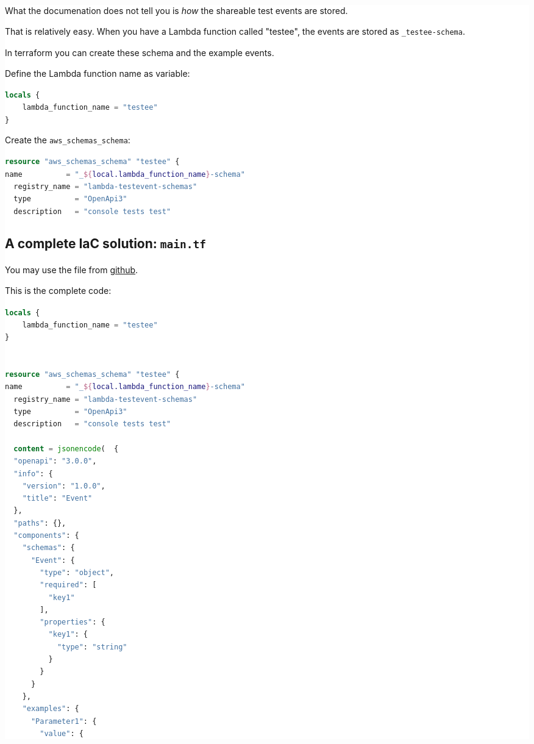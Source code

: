What the documenation does not tell you is *how* the shareable test events are stored. 

That is relatively easy. When you have a Lambda function called "testee", the events are stored as `_testee-schema`.

In terraform you can create these schema and the example events.

Define the Lambda function name as variable:

```terraform
locals {
    lambda_function_name = "testee"
}
```

Create the `aws_schemas_schema`:

```terraform
resource "aws_schemas_schema" "testee" {
name          = "_${local.lambda_function_name}-schema"
  registry_name = "lambda-testevent-schemas"
  type          = "OpenApi3"
  description   = "console tests test"
```  

## A complete IaC solution: `main.tf`

You may use the file from [github](https://raw.githubusercontent.com/megaproaktiv/aws-community-projects/main/lambda-testevents/main.tf).

This is the complete code:

```terraform
locals {
    lambda_function_name = "testee"
}


resource "aws_schemas_schema" "testee" {
name          = "_${local.lambda_function_name}-schema"
  registry_name = "lambda-testevent-schemas"
  type          = "OpenApi3"
  description   = "console tests test"

  content = jsonencode(  {
  "openapi": "3.0.0",
  "info": {
    "version": "1.0.0",
    "title": "Event"
  },
  "paths": {},
  "components": {
    "schemas": {
      "Event": {
        "type": "object",
        "required": [
          "key1"
        ],
        "properties": {
          "key1": {
            "type": "string"
          }
        }
      }
    },
    "examples": {
      "Parameter1": {
        "value": {
```